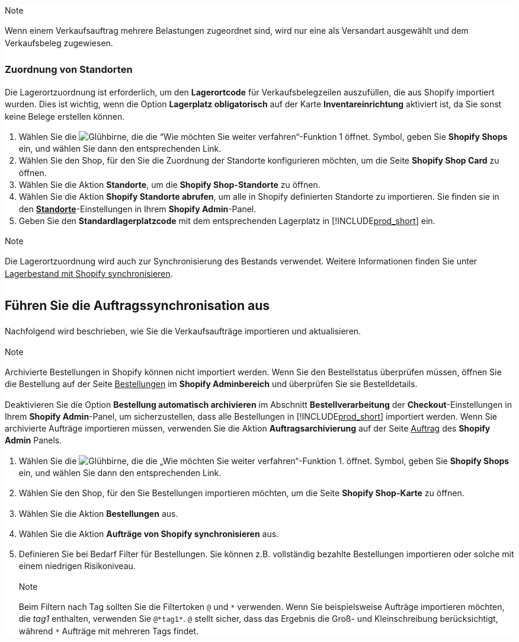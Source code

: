 > [!NOTE]  
> Wenn einem Verkaufsauftrag mehrere Belastungen zugeordnet sind, wird nur eine als Versandart ausgewählt und dem Verkaufsbeleg zugewiesen.

### Zuordnung von Standorten

Die Lagerortzuordnung ist erforderlich, um den **Lagerortcode** für Verkaufsbelegzeilen auszufüllen, die aus Shopify importiert wurden. Dies ist wichtig, wenn die Option **Lagerplatz obligatorisch** auf der Karte **Inventareinrichtung** aktiviert ist, da Sie sonst keine Belege erstellen können.

1. Wählen Sie die ![Glühbirne, die die “Wie möchten Sie weiter verfahren“-Funktion 1 öffnet.](../media/ui-search/search_small.png "Wie möchten Sie weiter verfahren") Symbol, geben Sie **Shopify Shops** ein, und wählen Sie dann den entsprechenden Link.
2. Wählen Sie den Shop, für den Sie die Zuordnung der Standorte konfigurieren möchten, um die Seite **Shopify Shop Card** zu öffnen.
3. Wählen Sie die Aktion **Standorte**, um die **Shopify Shop-Standorte** zu öffnen.
4. Wählen Sie die Aktion **Shopify Standorte abrufen**, um alle in Shopify definierten Standorte zu importieren. Sie finden sie in den [**Standorte**](https://www.shopify.com/admin/settings/locations)-Einstellungen in Ihrem **Shopify Admin**-Panel. 
5. Geben Sie den **Standardlagerplatzcode** mit dem entsprechenden Lagerplatz in [!INCLUDE[prod_short](../includes/prod_short.md)] ein.

> [!NOTE]  
> Die Lagerortzuordnung wird auch zur Synchronisierung des Bestands verwendet. Weitere Informationen finden Sie unter [Lagerbestand mit Shopify synchronisieren](synchronize-items.md#sync-inventory-to-shopify).
  
## Führen Sie die Auftragssynchronisation aus

Nachfolgend wird beschrieben, wie Sie die Verkaufsaufträge importieren und aktualisieren.

> [!NOTE]  
> Archivierte Bestellungen in Shopify können nicht importiert werden. Wenn Sie den Bestellstatus überprüfen müssen, öffnen Sie die Bestellung auf der Seite [Bestellungen](https://www.shopify.com/admin/orders) im **Shopify Adminbereich** und überprüfen Sie sie Bestelldetails.
> 
> Deaktivieren Sie die Option **Bestellung automatisch archivieren** im Abschnitt **Bestellverarbeitung** der **Checkout**-Einstellungen in Ihrem **Shopify Admin**-Panel, um sicherzustellen, dass alle Bestellungen in [!INCLUDE[prod_short](../includes/prod_short.md)] importiert werden. Wenn Sie archivierte Aufträge importieren müssen, verwenden Sie die Aktion **Auftragsarchivierung** auf der Seite [Auftrag](https://www.shopify.com/admin/orders) des **Shopify Admin** Panels. 

1. Wählen Sie die ![Glühbirne, die die „Wie möchten Sie weiter verfahren“-Funktion 1.](../media/ui-search/search_small.png "Sagen Sie mir, was Sie tun möchten") öffnet. Symbol, geben Sie **Shopify Shops** ein, und wählen Sie dann den entsprechenden Link.
2. Wählen Sie den Shop, für den Sie Bestellungen importieren möchten, um die Seite **Shopify Shop-Karte** zu öffnen.
3. Wählen Sie die Aktion **Bestellungen** aus.
4. Wählen Sie die Aktion **Aufträge von Shopify synchronisieren** aus.
5. Definieren Sie bei Bedarf Filter für Bestellungen. Sie können z.B. vollständig bezahlte Bestellungen importieren oder solche mit einem niedrigen Risikoniveau.

   > [!NOTE]  
   > Beim Filtern nach Tag sollten Sie die Filtertoken `@` und `*` verwenden. Wenn Sie beispielsweise Aufträge importieren möchten, die *tag1* enthalten, verwenden Sie `@*tag1*`. `@` stellt sicher, dass das Ergebnis die Groß- und Kleinschreibung berücksichtigt, während `*` Aufträge mit mehreren Tags findet.
